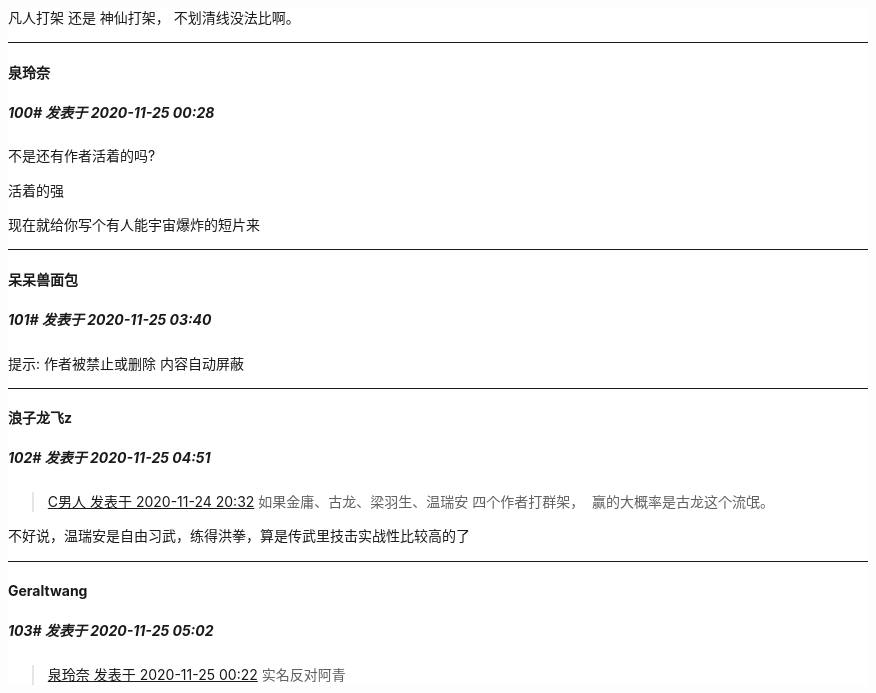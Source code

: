


 凡人打架 还是 神仙打架， 不划清线没法比啊。







*****

####  泉玲奈  
##### 100#       发表于 2020-11-25 00:28




不是还有作者活着的吗?


活着的强


现在就给你写个有人能宇宙爆炸的短片来







*****

####  呆呆兽面包  
##### 101#       发表于 2020-11-25 03:40

提示: 作者被禁止或删除 内容自动屏蔽



*****

####  浪子龙飞z  
##### 102#       发表于 2020-11-25 04:51



<blockquote><a href="httphttps://bbs.saraba1st.com/2b/forum.php?mod=redirect&amp;goto=findpost&amp;pid=49506715&amp;ptid=1973904" target="_blank">C男人 发表于 2020-11-24 20:32</a>
 如果金庸、古龙、梁羽生、温瑞安 四个作者打群架，  赢的大概率是古龙这个流氓。 </blockquote>
不好说，温瑞安是自由习武，练得洪拳，算是传武里技击实战性比较高的了







*****

####  Geraltwang  
##### 103#       发表于 2020-11-25 05:02



<blockquote><a href="httphttps://bbs.saraba1st.com/2b/forum.php?mod=redirect&amp;goto=findpost&amp;pid=49509024&amp;ptid=1973904" target="_blank">泉玲奈 发表于 2020-11-25 00:22</a>
实名反对阿青
